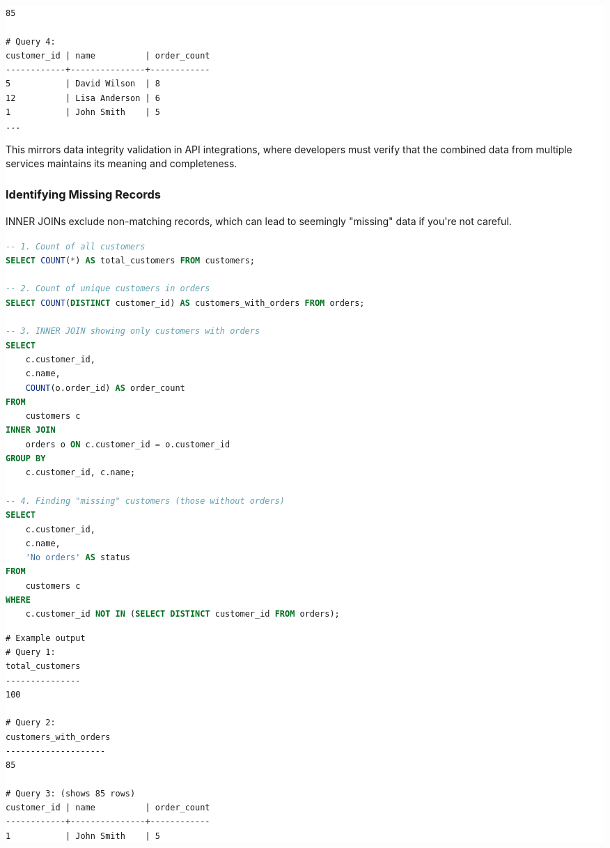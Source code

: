 ```console
85

# Query 4:
customer_id | name          | order_count
------------+---------------+------------
5           | David Wilson  | 8
12          | Lisa Anderson | 6
1           | John Smith    | 5
...
```

This mirrors data integrity validation in API integrations, where developers must verify that the combined data from multiple services maintains its meaning and completeness.

### Identifying Missing Records

INNER JOINs exclude non-matching records, which can lead to seemingly "missing" data if you're not careful.

```sql
-- 1. Count of all customers
SELECT COUNT(*) AS total_customers FROM customers;

-- 2. Count of unique customers in orders
SELECT COUNT(DISTINCT customer_id) AS customers_with_orders FROM orders;

-- 3. INNER JOIN showing only customers with orders
SELECT 
    c.customer_id,
    c.name,
    COUNT(o.order_id) AS order_count
FROM 
    customers c
INNER JOIN 
    orders o ON c.customer_id = o.customer_id
GROUP BY 
    c.customer_id, c.name;

-- 4. Finding "missing" customers (those without orders)
SELECT 
    c.customer_id,
    c.name,
    'No orders' AS status
FROM 
    customers c
WHERE 
    c.customer_id NOT IN (SELECT DISTINCT customer_id FROM orders);
```

```console
# Example output
# Query 1:
total_customers
---------------
100

# Query 2:
customers_with_orders
--------------------
85

# Query 3: (shows 85 rows)
customer_id | name          | order_count
------------+---------------+------------
1           | John Smith    | 5
```